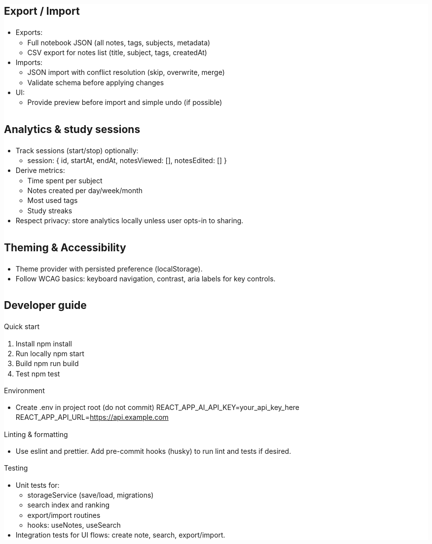 ## Export / Import
- Exports:
  - Full notebook JSON (all notes, tags, subjects, metadata)
  - CSV export for notes list (title, subject, tags, createdAt)
- Imports:
  - JSON import with conflict resolution (skip, overwrite, merge)
  - Validate schema before applying changes
- UI:
  - Provide preview before import and simple undo (if possible)

## Analytics & study sessions
- Track sessions (start/stop) optionally:
  - session: { id, startAt, endAt, notesViewed: [], notesEdited: [] }
- Derive metrics:
  - Time spent per subject
  - Notes created per day/week/month
  - Most used tags
  - Study streaks
- Respect privacy: store analytics locally unless user opts-in to sharing.

## Theming & Accessibility
- Theme provider with persisted preference (localStorage).
- Follow WCAG basics: keyboard navigation, contrast, aria labels for key controls.

## Developer guide
Quick start
1. Install
   npm install
2. Run locally
   npm start
3. Build
   npm run build
4. Test
   npm test

Environment
- Create .env in project root (do not commit)
  REACT_APP_AI_API_KEY=your_api_key_here
  REACT_APP_API_URL=https://api.example.com

Linting & formatting
- Use eslint and prettier. Add pre-commit hooks (husky) to run lint and tests if desired.

Testing
- Unit tests for:
  - storageService (save/load, migrations)
  - search index and ranking
  - export/import routines
  - hooks: useNotes, useSearch
- Integration tests for UI flows: create note, search, export/import.
